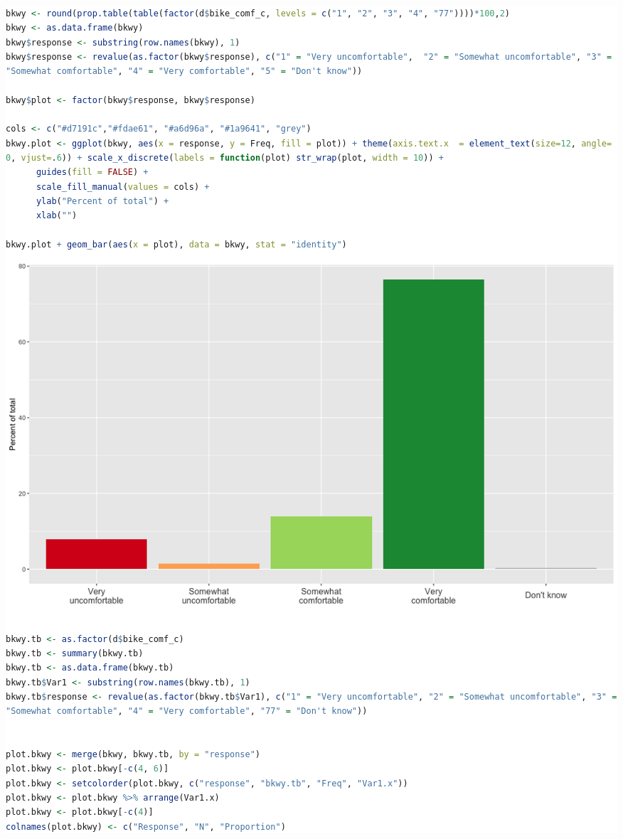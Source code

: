 
```r
bkwy <- round(prop.table(table(factor(d$bike_comf_c, levels = c("1", "2", "3", "4", "77"))))*100,2)
bkwy <- as.data.frame(bkwy)
bkwy$response <- substring(row.names(bkwy), 1)
bkwy$response <- revalue(as.factor(bkwy$response), c("1" = "Very uncomfortable",  "2" = "Somewhat uncomfortable", "3" = "Somewhat comfortable", "4" = "Very comfortable", "5" = "Don't know"))

bkwy$plot <- factor(bkwy$response, bkwy$response)

cols <- c("#d7191c","#fdae61", "#a6d96a", "#1a9641", "grey")
bkwy.plot <- ggplot(bkwy, aes(x = response, y = Freq, fill = plot)) + theme(axis.text.x  = element_text(size=12, angle=0, vjust=.6)) + scale_x_discrete(labels = function(plot) str_wrap(plot, width = 10)) +
      guides(fill = FALSE) +
      scale_fill_manual(values = cols) +
      ylab("Percent of total") +
      xlab("")
      
bkwy.plot + geom_bar(aes(x = plot), data = bkwy, stat = "identity") 
```

![](INTERACT_vic_W1_HS_files/figure-html/unnamed-chunk-22-1.png)

```r
bkwy.tb <- as.factor(d$bike_comf_c)
bkwy.tb <- summary(bkwy.tb)
bkwy.tb <- as.data.frame(bkwy.tb)
bkwy.tb$Var1 <- substring(row.names(bkwy.tb), 1)
bkwy.tb$response <- revalue(as.factor(bkwy.tb$Var1), c("1" = "Very uncomfortable", "2" = "Somewhat uncomfortable", "3" = "Somewhat comfortable", "4" = "Very comfortable", "77" = "Don't know"))


plot.bkwy <- merge(bkwy, bkwy.tb, by = "response")
plot.bkwy <- plot.bkwy[-c(4, 6)]
plot.bkwy <- setcolorder(plot.bkwy, c("response", "bkwy.tb", "Freq", "Var1.x"))
plot.bkwy <- plot.bkwy %>% arrange(Var1.x)
plot.bkwy <- plot.bkwy[-c(4)]
colnames(plot.bkwy) <- c("Response", "N", "Proportion")

```